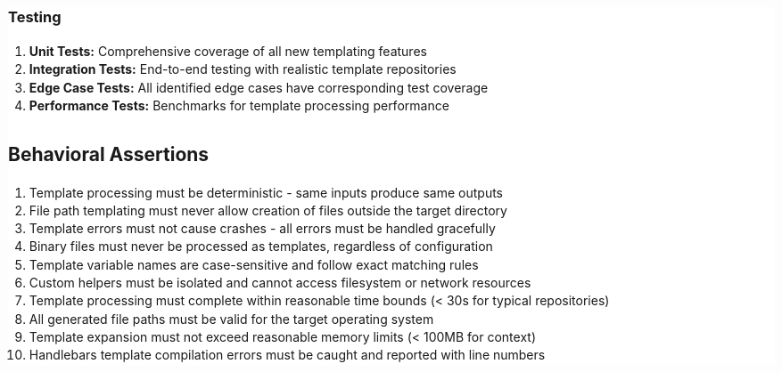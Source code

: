 ### Testing

1. **Unit Tests:** Comprehensive coverage of all new templating features
2. **Integration Tests:** End-to-end testing with realistic template repositories
3. **Edge Case Tests:** All identified edge cases have corresponding test coverage
4. **Performance Tests:** Benchmarks for template processing performance

## Behavioral Assertions

1. Template processing must be deterministic - same inputs produce same outputs
2. File path templating must never allow creation of files outside the target directory
3. Template errors must not cause crashes - all errors must be handled gracefully
4. Binary files must never be processed as templates, regardless of configuration
5. Template variable names are case-sensitive and follow exact matching rules
6. Custom helpers must be isolated and cannot access filesystem or network resources
7. Template processing must complete within reasonable time bounds (< 30s for typical repositories)
8. All generated file paths must be valid for the target operating system
9. Template expansion must not exceed reasonable memory limits (< 100MB for context)
10. Handlebars template compilation errors must be caught and reported with line numbers
